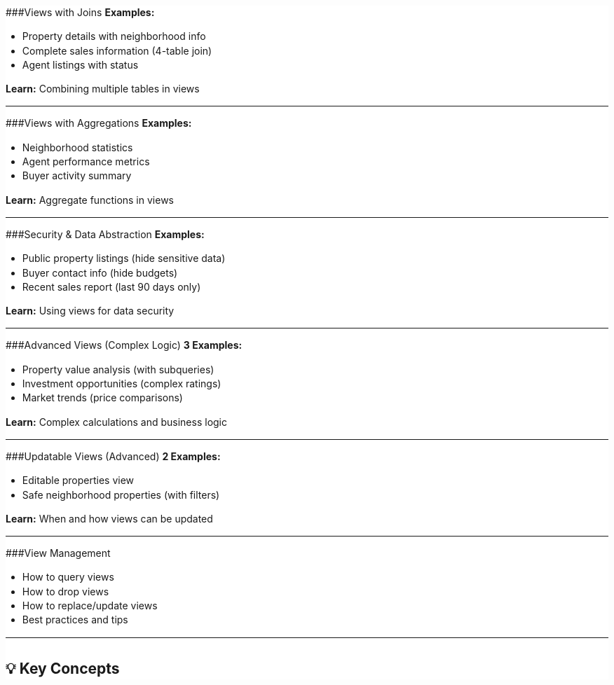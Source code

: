 ###Views with Joins
**Examples:**
- Property details with neighborhood info
- Complete sales information (4-table join)
- Agent listings with status

**Learn:** Combining multiple tables in views

---

###Views with Aggregations 
**Examples:**
- Neighborhood statistics
- Agent performance metrics
- Buyer activity summary

**Learn:** Aggregate functions in views

---

###Security & Data Abstraction
**Examples:**
- Public property listings (hide sensitive data)
- Buyer contact info (hide budgets)
- Recent sales report (last 90 days only)

**Learn:** Using views for data security

---

###Advanced Views (Complex Logic)
**3 Examples:**
- Property value analysis (with subqueries)
- Investment opportunities (complex ratings)
- Market trends (price comparisons)

**Learn:** Complex calculations and business logic

---

###Updatable Views (Advanced)
**2 Examples:**
- Editable properties view
- Safe neighborhood properties (with filters)

**Learn:** When and how views can be updated

---

###View Management
- How to query views
- How to drop views
- How to replace/update views
- Best practices and tips

---

## 💡 Key Concepts
